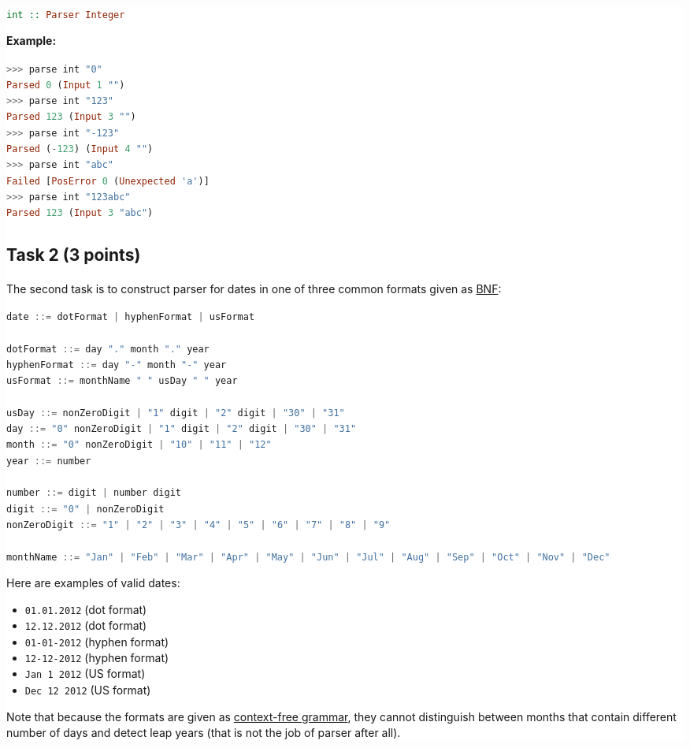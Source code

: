   ```haskell
  int :: Parser Integer
  ```
  **Example:**
  ```haskell
  >>> parse int "0"
  Parsed 0 (Input 1 "")
  >>> parse int "123"
  Parsed 123 (Input 3 "")
  >>> parse int "-123"
  Parsed (-123) (Input 4 "")
  >>> parse int "abc"
  Failed [PosError 0 (Unexpected 'a')]
  >>> parse int "123abc"
  Parsed 123 (Input 3 "abc")
  ```

## Task 2 (3 points)

The second task is to construct parser for dates
in one of three common formats given as [BNF](https://en.wikipedia.org/wiki/Backus%E2%80%93Naur_form):

```haskell
date ::= dotFormat | hyphenFormat | usFormat

dotFormat ::= day "." month "." year
hyphenFormat ::= day "-" month "-" year
usFormat ::= monthName " " usDay " " year

usDay ::= nonZeroDigit | "1" digit | "2" digit | "30" | "31"
day ::= "0" nonZeroDigit | "1" digit | "2" digit | "30" | "31"
month ::= "0" nonZeroDigit | "10" | "11" | "12"
year ::= number

number ::= digit | number digit
digit ::= "0" | nonZeroDigit
nonZeroDigit ::= "1" | "2" | "3" | "4" | "5" | "6" | "7" | "8" | "9"

monthName ::= "Jan" | "Feb" | "Mar" | "Apr" | "May" | "Jun" | "Jul" | "Aug" | "Sep" | "Oct" | "Nov" | "Dec"
```

Here are examples of valid dates:

- `01.01.2012` (dot format)
- `12.12.2012` (dot format)
- `01-01-2012` (hyphen format)
- `12-12-2012` (hyphen format)
- `Jan 1 2012` (US format)
- `Dec 12 2012` (US format)

Note that because the formats are given as [context-free grammar](https://en.wikipedia.org/wiki/Context-free_grammar),
they cannot distinguish between months that contain different number of days
and detect leap years (that is not the job of parser after all).
